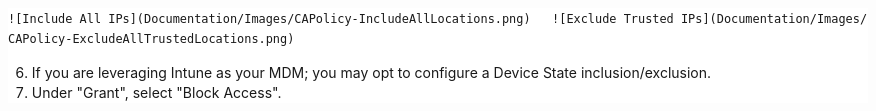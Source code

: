     ![Include All IPs](Documentation/Images/CAPolicy-IncludeAllLocations.png)   ![Exclude Trusted IPs](Documentation/Images/CAPolicy-ExcludeAllTrustedLocations.png)

6. If you are leveraging Intune as your MDM; you may opt to configure a Device State inclusion/exclusion.
7. Under "Grant", select "Block Access".  

